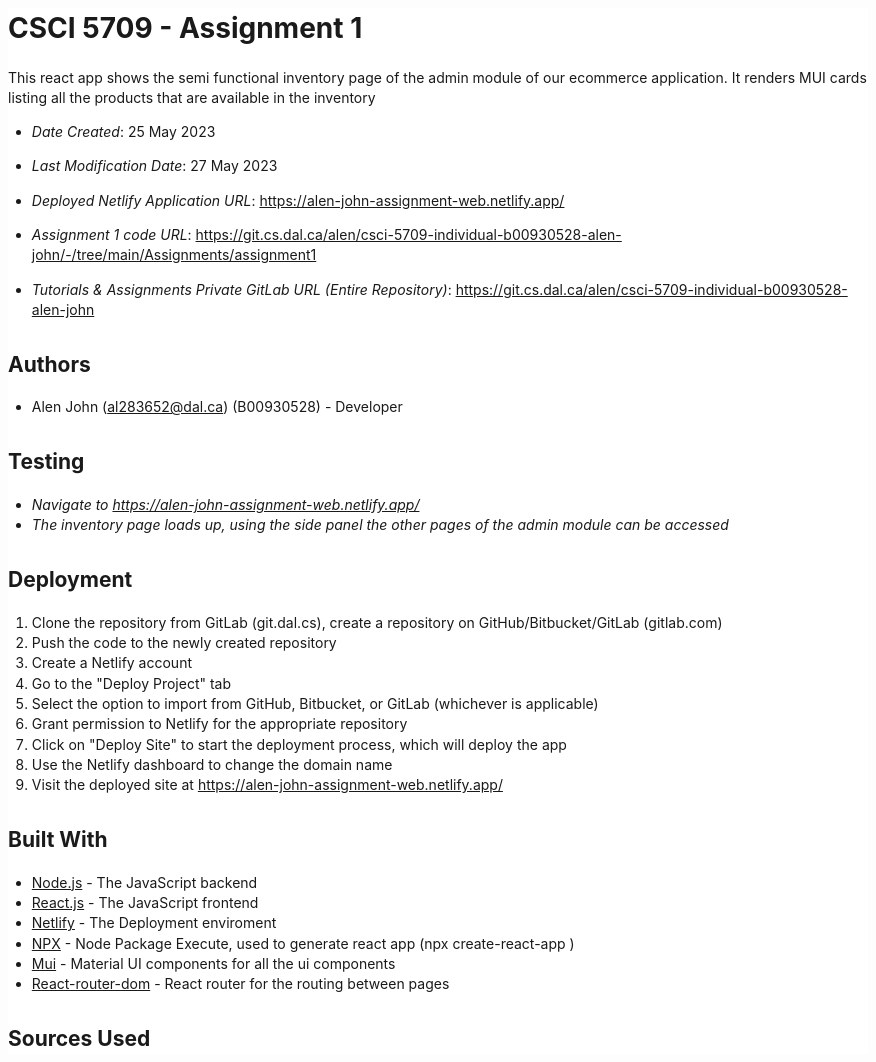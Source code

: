  

# CSCI 5709 - Assignment 1

This react app shows the semi functional inventory page of the admin module of our ecommerce application. It renders MUI cards listing all the products that are available in the inventory

* *Date Created*: 25 May 2023
* *Last Modification Date*: 27 May 2023


* *Deployed Netlify Application URL*: https://alen-john-assignment-web.netlify.app/
* *Assignment 1 code URL*: https://git.cs.dal.ca/alen/csci-5709-individual-b00930528-alen-john/-/tree/main/Assignments/assignment1

* *Tutorials & Assignments Private GitLab URL (Entire Repository)*: https://git.cs.dal.ca/alen/csci-5709-individual-b00930528-alen-john


## Authors

* Alen John (al283652@dal.ca) (B00930528) - Developer

## Testing
* *Navigate to https://alen-john-assignment-web.netlify.app/*
* *The inventory page loads up, using the side panel the other pages of the admin module can be accessed* 

## Deployment
1) Clone the repository from GitLab (git.dal.cs), create a repository on GitHub/Bitbucket/GitLab (gitlab.com)
2) Push the code to the newly created repository 
3) Create a Netlify account
4) Go to the "Deploy Project" tab
5) Select the option to import from GitHub, Bitbucket, or GitLab (whichever is applicable)
6) Grant permission to Netlify for the appropriate repository
7) Click on "Deploy Site" to start the deployment process, which will deploy the app
8) Use the Netlify dashboard to change the domain name
9) Visit the deployed site at https://alen-john-assignment-web.netlify.app/

## Built With

* [Node.js](https://nodejs.org/en/docs) - The JavaScript backend
* [React.js](https://react.dev/learn) - The JavaScript frontend
* [Netlify](https://docs.netlify.com/) - The Deployment enviroment
* [NPX](https://docs.npmjs.com/cli/v7/commands/npx) - Node Package Execute, used to generate react app (npx create-react-app <app-name>)
* [Mui](https://mui.com/material-ui/getting-started/overview/) - Material UI components for all the ui components
* [React-router-dom](https://reactrouter.com/en/main) - React router for the routing between pages
## Sources Used
